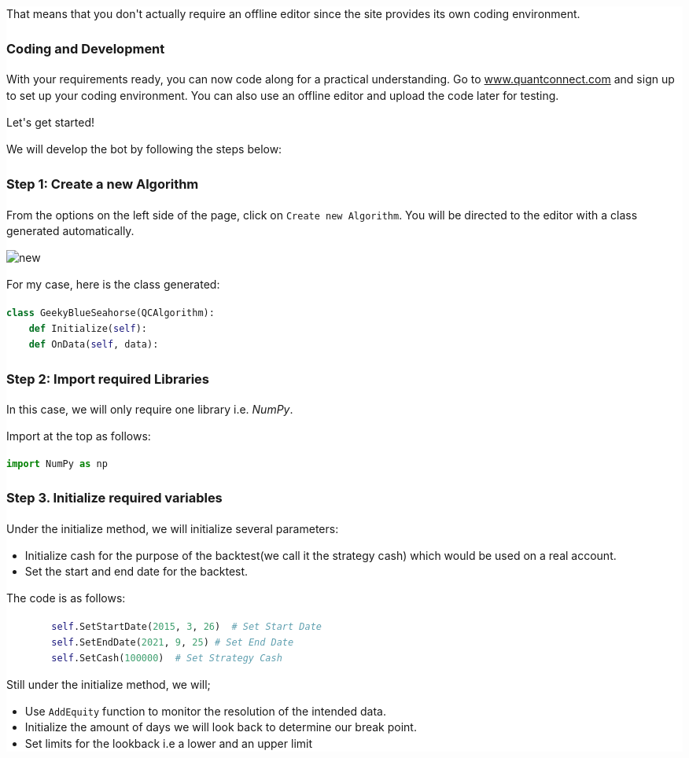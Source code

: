 That means that you don't actually require an offline editor since the site provides its own coding environment.

### Coding and Development

With your requirements ready, you can now code along for a practical understanding. Go to www.quantconnect.com and sign up to set up your coding environment. You can also use an offline editor and upload the code later for testing.

Let's get started!

We will develop the bot by following the steps below:

### Step 1: Create a new Algorithm

From the options on the left side of the page, click on `Create new Algorithm`. You will be directed to the editor with a class generated automatically.

![new](engineering-education/algorithmic-trading-bot-using-python/new.png)

For my case, here is the class generated:

```python
class GeekyBlueSeahorse(QCAlgorithm):
    def Initialize(self):
    def OnData(self, data):
```

### Step 2:  Import required Libraries

In this case, we will only require one library i.e. *NumPy*.

Import at the top as follows:

```python
import NumPy as np
```

### Step 3. Initialize required variables

Under the initialize method, we will initialize several parameters:

- Initialize cash for the purpose of the backtest(we call it the strategy cash) which would be  used on a real account.
- Set the start and end date for the backtest.

The code is as follows:

```python
        self.SetStartDate(2015, 3, 26)  # Set Start Date
        self.SetEndDate(2021, 9, 25) # Set End Date
        self.SetCash(100000)  # Set Strategy Cash

```

Still under the initialize method, we will;
  - Use `AddEquity` function to monitor the resolution of the intended data.
  - Initialize the amount of days we will look back to determine our break point.
  - Set limits for the lookback i.e a lower and an upper limit
